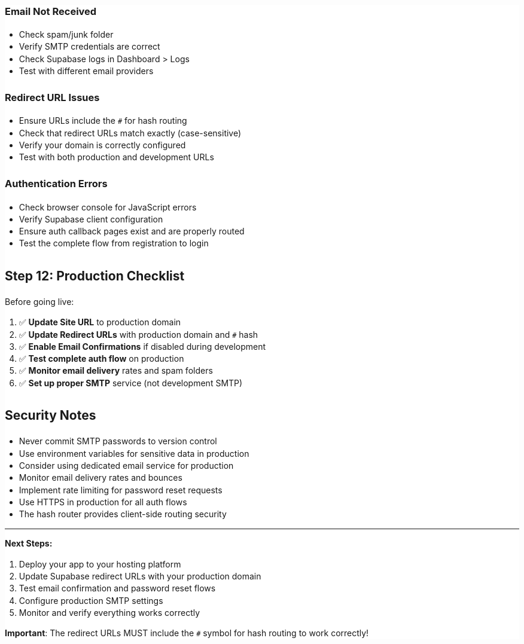 ### Email Not Received
- Check spam/junk folder
- Verify SMTP credentials are correct
- Check Supabase logs in Dashboard > Logs
- Test with different email providers

### Redirect URL Issues
- Ensure URLs include the `#` for hash routing
- Check that redirect URLs match exactly (case-sensitive)
- Verify your domain is correctly configured
- Test with both production and development URLs

### Authentication Errors
- Check browser console for JavaScript errors
- Verify Supabase client configuration
- Ensure auth callback pages exist and are properly routed
- Test the complete flow from registration to login

## Step 12: Production Checklist

Before going live:

1. ✅ **Update Site URL** to production domain
2. ✅ **Update Redirect URLs** with production domain and `#` hash
3. ✅ **Enable Email Confirmations** if disabled during development
4. ✅ **Test complete auth flow** on production
5. ✅ **Monitor email delivery** rates and spam folders
6. ✅ **Set up proper SMTP** service (not development SMTP)

## Security Notes

- Never commit SMTP passwords to version control
- Use environment variables for sensitive data in production
- Consider using dedicated email service for production
- Monitor email delivery rates and bounces
- Implement rate limiting for password reset requests
- Use HTTPS in production for all auth flows
- The hash router provides client-side routing security

---

**Next Steps:**
1. Deploy your app to your hosting platform
2. Update Supabase redirect URLs with your production domain
3. Test email confirmation and password reset flows
4. Configure production SMTP settings
5. Monitor and verify everything works correctly

**Important**: The redirect URLs MUST include the `#` symbol for hash routing to work correctly!